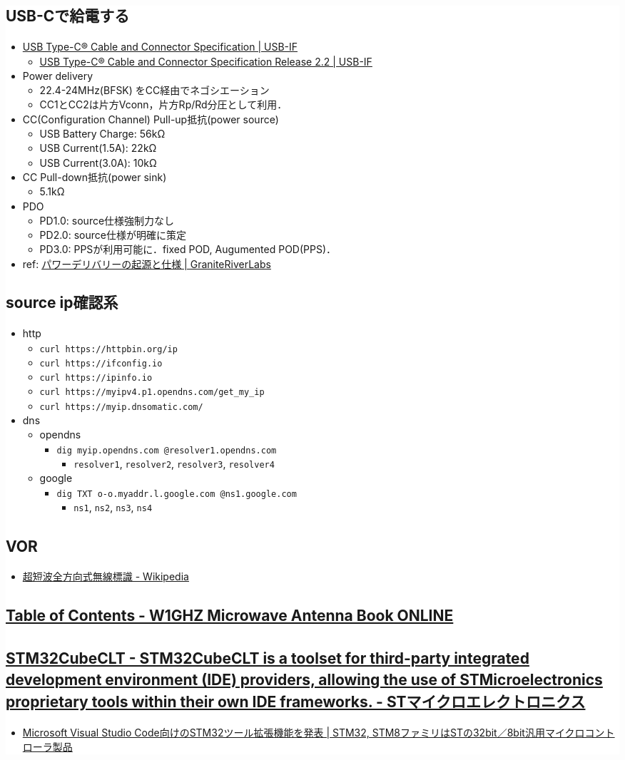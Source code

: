## USB-Cで給電する
- [USB Type-C® Cable and Connector Specification | USB-IF](https://www.usb.org/usb-type-cr-cable-and-connector-specification)
  - [USB Type-C® Cable and Connector Specification Release 2.2 | USB-IF](https://www.usb.org/document-library/usb-type-cr-cable-and-connector-specification-release-22)
- Power delivery
  - 22.4-24MHz(BFSK) をCC経由でネゴシエーション
  - CC1とCC2は片方Vconn，片方Rp/Rd分圧として利用．
- CC(Configuration Channel) Pull-up抵抗(power source)
  - USB Battery Charge: 56kΩ
  - USB Current(1.5A): 22kΩ
  - USB Current(3.0A): 10kΩ
- CC Pull-down抵抗(power sink)
  - 5.1kΩ
- PDO
  - PD1.0: source仕様強制力なし
  - PD2.0: source仕様が明確に策定
  - PD3.0: PPSが利用可能に．fixed POD, Augumented POD(PPS)．
- ref: [パワーデリバリーの起源と仕様  | GraniteRiverLabs](https://www.graniteriverlabs.com/ja-jp/technical-blog/usb-pd-power-delivery-spec-versions)

## source ip確認系
- http
  - `curl https://httpbin.org/ip`
  - `curl https://ifconfig.io`
  - `curl https://ipinfo.io`
  - `curl https://myipv4.p1.opendns.com/get_my_ip`
  - `curl https://myip.dnsomatic.com/`
- dns
  - opendns
    - `dig myip.opendns.com @resolver1.opendns.com`
      - `resolver1`, `resolver2`, `resolver3`, `resolver4`
  - google
    - `dig TXT o-o.myaddr.l.google.com @ns1.google.com`
      - `ns1`, `ns2`, `ns3`, `ns4`

## VOR
- [超短波全方向式無線標識 - Wikipedia](https://ja.wikipedia.org/wiki/%E8%B6%85%E7%9F%AD%E6%B3%A2%E5%85%A8%E6%96%B9%E5%90%91%E5%BC%8F%E7%84%A1%E7%B7%9A%E6%A8%99%E8%AD%98)

## [Table of Contents - W1GHZ Microwave Antenna Book ONLINE](http://www.w1ghz.org/antbook/contents.htm)

## [STM32CubeCLT - STM32CubeCLT is a toolset for third-party integrated development environment (IDE) providers, allowing the use of STMicroelectronics proprietary tools within their own IDE frameworks. - STマイクロエレクトロニクス](https://www.st.com/ja/development-tools/stm32cubeclt.html)
- [Microsoft Visual Studio Code向けのSTM32ツール拡張機能を発表 | STM32, STM8ファミリはSTの32bit／8bit汎用マイクロコントローラ製品](https://www.stmcu.jp/news/press/100483/)
